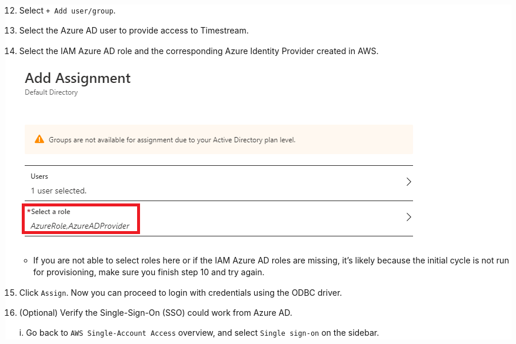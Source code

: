 12. Select `+ Add user/group`.

13. Select the Azure AD user to provide access to Timestream.

14. Select the IAM Azure AD role and the corresponding Azure Identity Provider created in AWS.

    ![](../images/azuread/aad_provisioning_select_role.png)

    - If you are not able to select roles here or if the IAM Azure AD roles are missing, it’s likely because the initial cycle is not run for provisioning, make sure you finish step 10 and try again. 

15. Click `Assign`. Now you can proceed to login with credentials using the ODBC driver.

16. (Optional) Verify the Single-Sign-On (SSO) could work from Azure AD.

    i. Go back to `AWS Single-Account Access` overview, and select `Single sign-on` on the sidebar.
